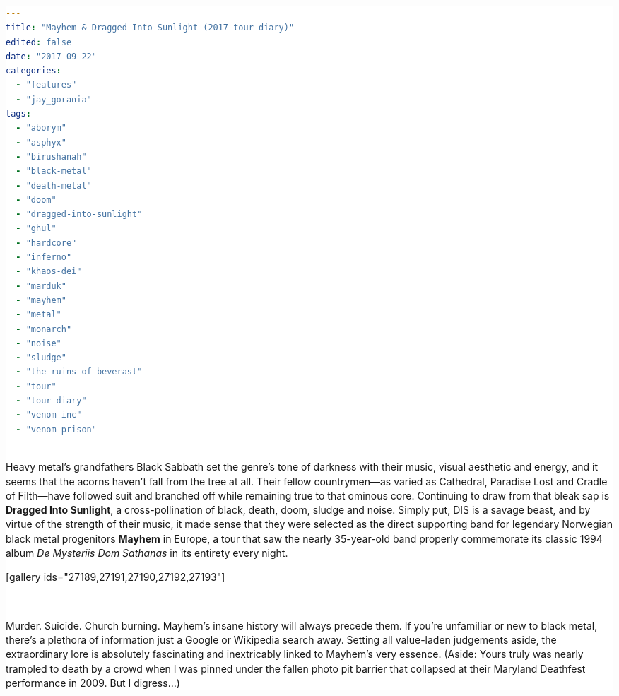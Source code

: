 ```yaml
---
title: "Mayhem & Dragged Into Sunlight (2017 tour diary)"
edited: false
date: "2017-09-22"
categories:
  - "features"
  - "jay_gorania"
tags:
  - "aborym"
  - "asphyx"
  - "birushanah"
  - "black-metal"
  - "death-metal"
  - "doom"
  - "dragged-into-sunlight"
  - "ghul"
  - "hardcore"
  - "inferno"
  - "khaos-dei"
  - "marduk"
  - "mayhem"
  - "metal"
  - "monarch"
  - "noise"
  - "sludge"
  - "the-ruins-of-beverast"
  - "tour"
  - "tour-diary"
  - "venom-inc"
  - "venom-prison"
---
```


Heavy metal’s grandfathers Black Sabbath set the genre’s tone of darkness with their music, visual aesthetic and energy, and it seems that the acorns haven’t fall from the tree at all. Their fellow countrymen—as varied as Cathedral, Paradise Lost and Cradle of Filth—have followed suit and branched off while remaining true to that ominous core. Continuing to draw from that bleak sap is **Dragged Into Sunlight**, a cross-pollination of black, death, doom, sludge and noise. Simply put, DIS is a savage beast, and by virtue of the strength of their music, it made sense that they were selected as the direct supporting band for legendary Norwegian black metal progenitors **Mayhem** in Europe, a tour that saw the nearly 35-year-old band properly commemorate its classic 1994 album _De Mysteriis Dom Sathanas_ in its entirety every night.

\[gallery ids="27189,27191,27190,27192,27193"\]

 

Murder. Suicide. Church burning. Mayhem’s insane history will always precede them. If you’re unfamiliar or new to black metal, there’s a plethora of information just a Google or Wikipedia search away. Setting all value-laden judgements aside, the extraordinary lore is absolutely fascinating and inextricably linked to Mayhem’s very essence. (Aside: Yours truly was nearly trampled to death by a crowd when I was pinned under the fallen photo pit barrier that collapsed at their Maryland Deathfest performance in 2009. But I digress…)
